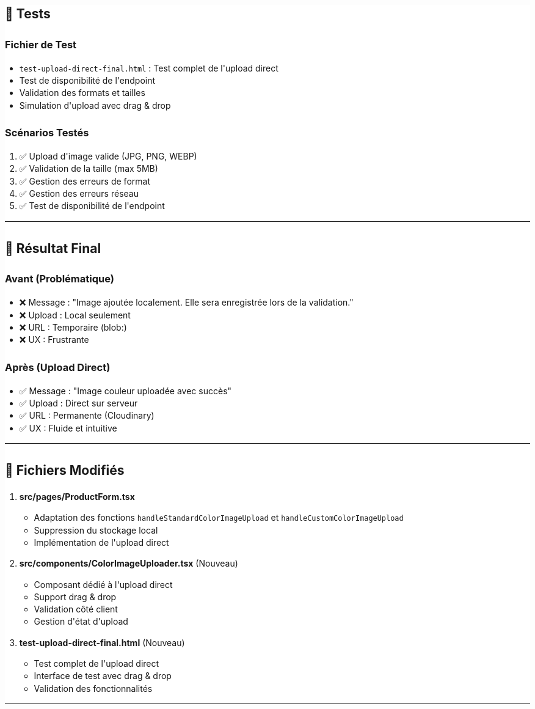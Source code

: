 
## 🧪 Tests

### **Fichier de Test**
- `test-upload-direct-final.html` : Test complet de l'upload direct
- Test de disponibilité de l'endpoint
- Validation des formats et tailles
- Simulation d'upload avec drag & drop

### **Scénarios Testés**
1. ✅ Upload d'image valide (JPG, PNG, WEBP)
2. ✅ Validation de la taille (max 5MB)
3. ✅ Gestion des erreurs de format
4. ✅ Gestion des erreurs réseau
5. ✅ Test de disponibilité de l'endpoint

---

## 🎉 Résultat Final

### **Avant (Problématique)**
- ❌ Message : "Image ajoutée localement. Elle sera enregistrée lors de la validation."
- ❌ Upload : Local seulement
- ❌ URL : Temporaire (blob:)
- ❌ UX : Frustrante

### **Après (Upload Direct)**
- ✅ Message : "Image couleur uploadée avec succès"
- ✅ Upload : Direct sur serveur
- ✅ URL : Permanente (Cloudinary)
- ✅ UX : Fluide et intuitive

---

## 📁 Fichiers Modifiés

1. **src/pages/ProductForm.tsx**
   - Adaptation des fonctions `handleStandardColorImageUpload` et `handleCustomColorImageUpload`
   - Suppression du stockage local
   - Implémentation de l'upload direct

2. **src/components/ColorImageUploader.tsx** (Nouveau)
   - Composant dédié à l'upload direct
   - Support drag & drop
   - Validation côté client
   - Gestion d'état d'upload

3. **test-upload-direct-final.html** (Nouveau)
   - Test complet de l'upload direct
   - Interface de test avec drag & drop
   - Validation des fonctionnalités

---